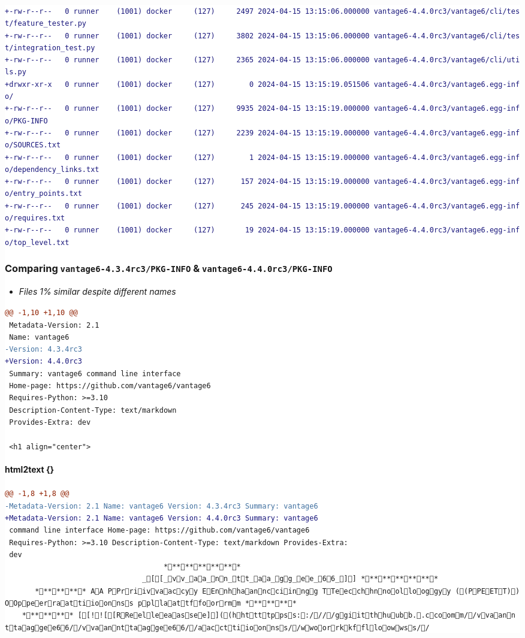 ```diff
+-rw-r--r--   0 runner    (1001) docker     (127)     2497 2024-04-15 13:15:06.000000 vantage6-4.4.0rc3/vantage6/cli/test/feature_tester.py
+-rw-r--r--   0 runner    (1001) docker     (127)     3802 2024-04-15 13:15:06.000000 vantage6-4.4.0rc3/vantage6/cli/test/integration_test.py
+-rw-r--r--   0 runner    (1001) docker     (127)     2365 2024-04-15 13:15:06.000000 vantage6-4.4.0rc3/vantage6/cli/utils.py
+drwxr-xr-x   0 runner    (1001) docker     (127)        0 2024-04-15 13:15:19.051506 vantage6-4.4.0rc3/vantage6.egg-info/
+-rw-r--r--   0 runner    (1001) docker     (127)     9935 2024-04-15 13:15:19.000000 vantage6-4.4.0rc3/vantage6.egg-info/PKG-INFO
+-rw-r--r--   0 runner    (1001) docker     (127)     2239 2024-04-15 13:15:19.000000 vantage6-4.4.0rc3/vantage6.egg-info/SOURCES.txt
+-rw-r--r--   0 runner    (1001) docker     (127)        1 2024-04-15 13:15:19.000000 vantage6-4.4.0rc3/vantage6.egg-info/dependency_links.txt
+-rw-r--r--   0 runner    (1001) docker     (127)      157 2024-04-15 13:15:19.000000 vantage6-4.4.0rc3/vantage6.egg-info/entry_points.txt
+-rw-r--r--   0 runner    (1001) docker     (127)      245 2024-04-15 13:15:19.000000 vantage6-4.4.0rc3/vantage6.egg-info/requires.txt
+-rw-r--r--   0 runner    (1001) docker     (127)       19 2024-04-15 13:15:19.000000 vantage6-4.4.0rc3/vantage6.egg-info/top_level.txt
```

### Comparing `vantage6-4.3.4rc3/PKG-INFO` & `vantage6-4.4.0rc3/PKG-INFO`

 * *Files 1% similar despite different names*

```diff
@@ -1,10 +1,10 @@
 Metadata-Version: 2.1
 Name: vantage6
-Version: 4.3.4rc3
+Version: 4.4.0rc3
 Summary: vantage6 command line interface
 Home-page: https://github.com/vantage6/vantage6
 Requires-Python: >=3.10
 Description-Content-Type: text/markdown
 Provides-Extra: dev
 
 <h1 align="center">
```

#### html2text {}

```diff
@@ -1,8 +1,8 @@
-Metadata-Version: 2.1 Name: vantage6 Version: 4.3.4rc3 Summary: vantage6
+Metadata-Version: 2.1 Name: vantage6 Version: 4.4.0rc3 Summary: vantage6
 command line interface Home-page: https://github.com/vantage6/vantage6
 Requires-Python: >=3.10 Description-Content-Type: text/markdown Provides-Extra:
 dev
                                     ************
                                _[[_vv_aa_nn_tt_aa_gg_ee_66_]] ************
       ******** AA PPrriivvaaccyy EEnnhhaanncciinngg TTeecchhnnoollooggyy ((PPEETT)) OOppeerraattiioonnss ppllaattffoorrmm ********
    ******** [[!![[RReelleeaassee]]((hhttttppss::////ggiitthhuubb..ccoomm//vvaannttaaggee66//vvaannttaaggee66//aaccttiioonnss//wwoorrkkfflloowwss//
```
